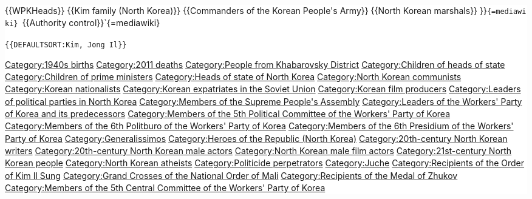 {{WPKHeads}}
{{Kim family (North Korea)}}
{{Commanders of the Korean People's Army}}
{{North Korean marshals}}
}}`{=mediawiki} `{{Authority control}}`{=mediawiki}

```{=mediawiki}
{{DEFAULTSORT:Kim, Jong Il}}
```
[ ](Category:Kim_Jong_Il "wikilink") [Category:1940s
births](Category:1940s_births "wikilink") [Category:2011
deaths](Category:2011_deaths "wikilink") [Category:People from
Khabarovsky
District](Category:People_from_Khabarovsky_District "wikilink")
[Category:Children of heads of
state](Category:Children_of_heads_of_state "wikilink")
[Category:Children of prime
ministers](Category:Children_of_prime_ministers "wikilink")
[Category:Heads of state of North
Korea](Category:Heads_of_state_of_North_Korea "wikilink")
[Category:North Korean
communists](Category:North_Korean_communists "wikilink")
[Category:Korean nationalists](Category:Korean_nationalists "wikilink")
[Category:Korean expatriates in the Soviet
Union](Category:Korean_expatriates_in_the_Soviet_Union "wikilink")
[Category:Korean film
producers](Category:Korean_film_producers "wikilink") [Category:Leaders
of political parties in North
Korea](Category:Leaders_of_political_parties_in_North_Korea "wikilink")
[Category:Members of the Supreme People\'s
Assembly](Category:Members_of_the_Supreme_People's_Assembly "wikilink")
[Category:Leaders of the Workers\' Party of Korea and its
predecessors](Category:Leaders_of_the_Workers'_Party_of_Korea_and_its_predecessors "wikilink")
[Category:Members of the 5th Political Committee of the Workers\' Party
of
Korea](Category:Members_of_the_5th_Political_Committee_of_the_Workers'_Party_of_Korea "wikilink")
[Category:Members of the 6th Politburo of the Workers\' Party of
Korea](Category:Members_of_the_6th_Politburo_of_the_Workers'_Party_of_Korea "wikilink")
[Category:Members of the 6th Presidium of the Workers\' Party of
Korea](Category:Members_of_the_6th_Presidium_of_the_Workers'_Party_of_Korea "wikilink")
[Category:Generalissimos](Category:Generalissimos "wikilink")
[Category:Heroes of the Republic (North
Korea)](Category:Heroes_of_the_Republic_(North_Korea) "wikilink")
[Category:20th-century North Korean
writers](Category:20th-century_North_Korean_writers "wikilink")
[Category:20th-century North Korean male
actors](Category:20th-century_North_Korean_male_actors "wikilink")
[Category:North Korean male film
actors](Category:North_Korean_male_film_actors "wikilink")
[Category:21st-century North Korean
people](Category:21st-century_North_Korean_people "wikilink")
[Category:North Korean
atheists](Category:North_Korean_atheists "wikilink")
[Category:Politicide
perpetrators](Category:Politicide_perpetrators "wikilink")
[Category:Juche](Category:Juche "wikilink") [Category:Recipients of the
Order of Kim Il
Sung](Category:Recipients_of_the_Order_of_Kim_Il_Sung "wikilink")
[Category:Grand Crosses of the National Order of
Mali](Category:Grand_Crosses_of_the_National_Order_of_Mali "wikilink")
[Category:Recipients of the Medal of
Zhukov](Category:Recipients_of_the_Medal_of_Zhukov "wikilink")
[Category:Members of the 5th Central Committee of the Workers\' Party of
Korea](Category:Members_of_the_5th_Central_Committee_of_the_Workers'_Party_of_Korea "wikilink")
